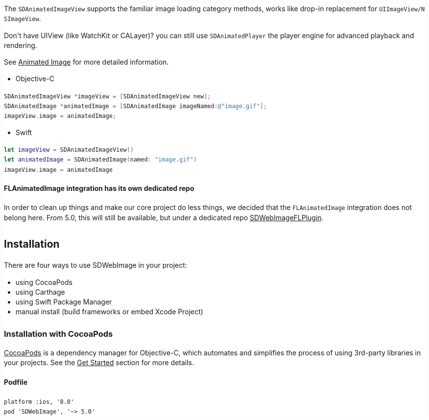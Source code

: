 The `SDAnimatedImageView` supports the familiar image loading category methods, works like drop-in replacement
for `UIImageView/NSImageView`.

Don't have UIView (like WatchKit or CALayer)? you can still use `SDAnimatedPlayer` the player engine for advanced
playback and rendering.

See [Animated Image](https://github.com/SDWebImage/SDWebImage/wiki/Advanced-Usage#animated-image-50) for more detailed
information.

* Objective-C

```objective-c
SDAnimatedImageView *imageView = [SDAnimatedImageView new];
SDAnimatedImage *animatedImage = [SDAnimatedImage imageNamed:@"image.gif"];
imageView.image = animatedImage;
```

* Swift

```swift
let imageView = SDAnimatedImageView()
let animatedImage = SDAnimatedImage(named: "image.gif")
imageView.image = animatedImage
```

#### FLAnimatedImage integration has its own dedicated repo

In order to clean up things and make our core project do less things, we decided that the `FLAnimatedImage` integration
does not belong here. From 5.0, this will still be available, but under a dedicated
repo [SDWebImageFLPlugin](https://github.com/SDWebImage/SDWebImageFLPlugin).

## Installation

There are four ways to use SDWebImage in your project:

- using CocoaPods
- using Carthage
- using Swift Package Manager
- manual install (build frameworks or embed Xcode Project)

### Installation with CocoaPods

[CocoaPods](http://cocoapods.org/) is a dependency manager for Objective-C, which automates and simplifies the process
of using 3rd-party libraries in your projects. See the [Get Started](http://cocoapods.org/#get_started) section for more
details.

#### Podfile

```
platform :ios, '8.0'
pod 'SDWebImage', '~> 5.0'
```
